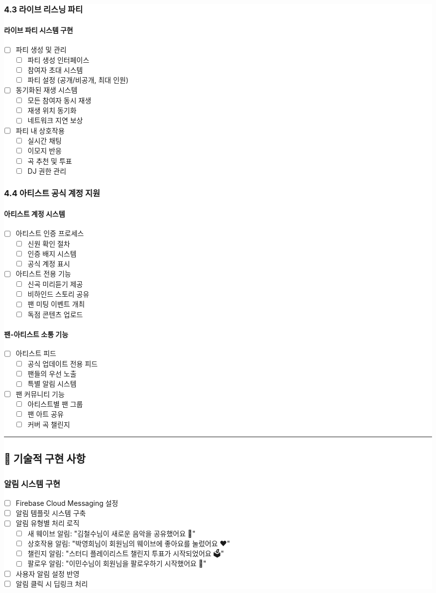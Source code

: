 ### 4.3 라이브 리스닝 파티

#### 라이브 파티 시스템 구현
- [ ] 파티 생성 및 관리
  - [ ] 파티 생성 인터페이스
  - [ ] 참여자 초대 시스템
  - [ ] 파티 설정 (공개/비공개, 최대 인원)
- [ ] 동기화된 재생 시스템
  - [ ] 모든 참여자 동시 재생
  - [ ] 재생 위치 동기화
  - [ ] 네트워크 지연 보상
- [ ] 파티 내 상호작용
  - [ ] 실시간 채팅
  - [ ] 이모지 반응
  - [ ] 곡 추천 및 투표
  - [ ] DJ 권한 관리

### 4.4 아티스트 공식 계정 지원

#### 아티스트 계정 시스템
- [ ] 아티스트 인증 프로세스
  - [ ] 신원 확인 절차
  - [ ] 인증 배지 시스템
  - [ ] 공식 계정 표시
- [ ] 아티스트 전용 기능
  - [ ] 신곡 미리듣기 제공
  - [ ] 비하인드 스토리 공유
  - [ ] 팬 미팅 이벤트 개최
  - [ ] 독점 콘텐츠 업로드

#### 팬-아티스트 소통 기능
- [ ] 아티스트 피드
  - [ ] 공식 업데이트 전용 피드
  - [ ] 팬들의 우선 노출
  - [ ] 특별 알림 시스템
- [ ] 팬 커뮤니티 기능
  - [ ] 아티스트별 팬 그룹
  - [ ] 팬 아트 공유
  - [ ] 커버 곡 챌린지

---

## 🔧 기술적 구현 사항

### 알림 시스템 구현
- [ ] Firebase Cloud Messaging 설정
- [ ] 알림 템플릿 시스템 구축
- [ ] 알림 유형별 처리 로직
  - [ ] 새 웨이브 알림: "김철수님이 새로운 음악을 공유했어요 🎵"
  - [ ] 상호작용 알림: "박영희님이 회원님의 웨이브에 좋아요를 눌렀어요 ❤️"
  - [ ] 챌린지 알림: "스터디 플레이리스트 챌린지 투표가 시작되었어요 🗳️"
  - [ ] 팔로우 알림: "이민수님이 회원님을 팔로우하기 시작했어요 👋"
- [ ] 사용자 알림 설정 반영
- [ ] 알림 클릭 시 딥링크 처리
